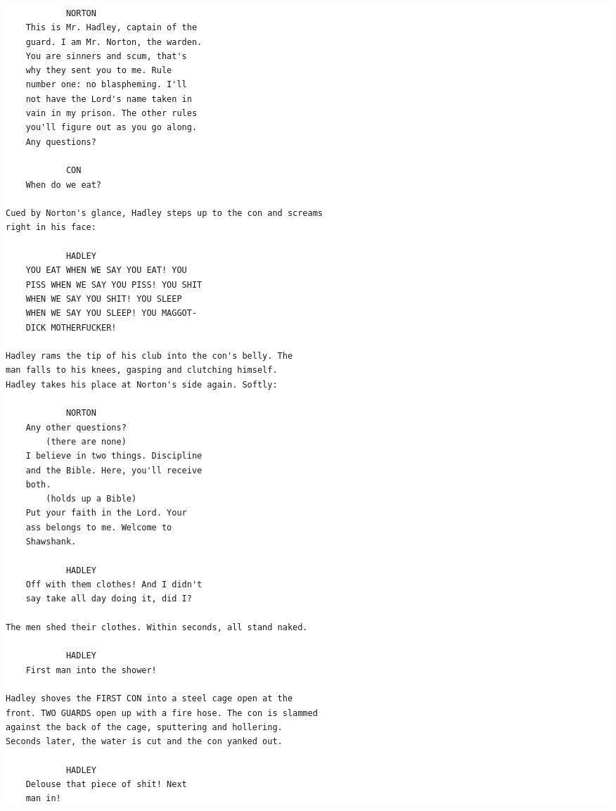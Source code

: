 				NORTON 
		This is Mr. Hadley, captain of the 
		guard. I am Mr. Norton, the warden. 
		You are sinners and scum, that's 
		why they sent you to me. Rule 
		number one: no blaspheming. I'll 
		not have the Lord's name taken in 
		vain in my prison. The other rules 
		you'll figure out as you go along. 
		Any questions? 

				CON 
		When do we eat? 

	Cued by Norton's glance, Hadley steps up to the con and screams
	right in his face: 

				HADLEY 
		YOU EAT WHEN WE SAY YOU EAT! YOU 
		PISS WHEN WE SAY YOU PISS! YOU SHIT 
		WHEN WE SAY YOU SHIT! YOU SLEEP 
		WHEN WE SAY YOU SLEEP! YOU MAGGOT- 
		DICK MOTHERFUCKER! 

	Hadley rams the tip of his club into the con's belly. The 
	man falls to his knees, gasping and clutching himself. 
	Hadley takes his place at Norton's side again. Softly: 

				NORTON 
		Any other questions? 
			(there are none) 
		I believe in two things. Discipline 
		and the Bible. Here, you'll receive 
		both. 
			(holds up a Bible) 
		Put your faith in the Lord. Your 
		ass belongs to me. Welcome to 
		Shawshank. 

				HADLEY 
		Off with them clothes! And I didn't 
		say take all day doing it, did I? 

	The men shed their clothes. Within seconds, all stand naked. 

				HADLEY 
		First man into the shower! 

	Hadley shoves the FIRST CON into a steel cage open at the 
	front. TWO GUARDS open up with a fire hose. The con is slammed 
	against the back of the cage, sputtering and hollering. 
	Seconds later, the water is cut and the con yanked out. 

				HADLEY 
		Delouse that piece of shit! Next 
		man in! 
